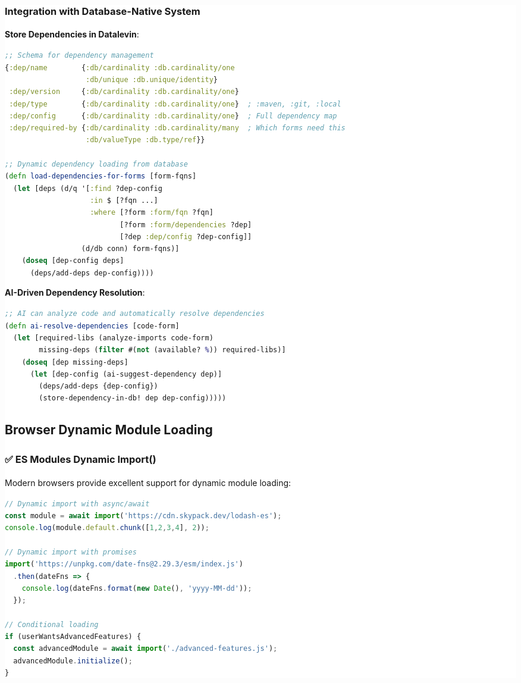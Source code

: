 ### **Integration with Database-Native System**

**Store Dependencies in Datalevin**:
```clojure
;; Schema for dependency management
{:dep/name        {:db/cardinality :db.cardinality/one
                   :db/unique :db.unique/identity}
 :dep/version     {:db/cardinality :db.cardinality/one}
 :dep/type        {:db/cardinality :db.cardinality/one}  ; :maven, :git, :local
 :dep/config      {:db/cardinality :db.cardinality/one}  ; Full dependency map
 :dep/required-by {:db/cardinality :db.cardinality/many  ; Which forms need this
                   :db/valueType :db.type/ref}}

;; Dynamic dependency loading from database
(defn load-dependencies-for-forms [form-fqns]
  (let [deps (d/q '[:find ?dep-config
                    :in $ [?fqn ...]
                    :where [?form :form/fqn ?fqn]
                           [?form :form/dependencies ?dep]
                           [?dep :dep/config ?dep-config]]
                  (d/db conn) form-fqns)]
    (doseq [dep-config deps]
      (deps/add-deps dep-config))))
```

**AI-Driven Dependency Resolution**:
```clojure
;; AI can analyze code and automatically resolve dependencies
(defn ai-resolve-dependencies [code-form]
  (let [required-libs (analyze-imports code-form)
        missing-deps (filter #(not (available? %)) required-libs)]
    (doseq [dep missing-deps]
      (let [dep-config (ai-suggest-dependency dep)]
        (deps/add-deps {dep-config})
        (store-dependency-in-db! dep dep-config)))))
```

## Browser Dynamic Module Loading

### ✅ **ES Modules Dynamic Import()**

Modern browsers provide excellent support for dynamic module loading:

```javascript
// Dynamic import with async/await
const module = await import('https://cdn.skypack.dev/lodash-es');
console.log(module.default.chunk([1,2,3,4], 2));

// Dynamic import with promises
import('https://unpkg.com/date-fns@2.29.3/esm/index.js')
  .then(dateFns => {
    console.log(dateFns.format(new Date(), 'yyyy-MM-dd'));
  });

// Conditional loading
if (userWantsAdvancedFeatures) {
  const advancedModule = await import('./advanced-features.js');
  advancedModule.initialize();
}
```
